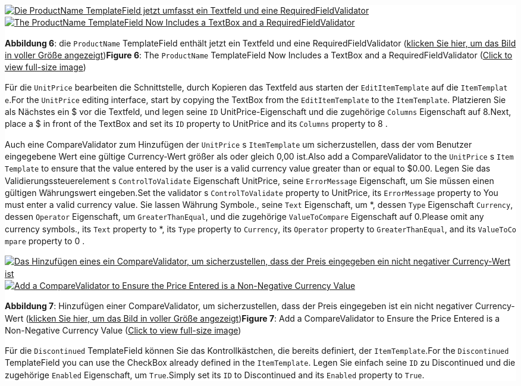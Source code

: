 
<span data-ttu-id="a65b5-182">[![Die ProductName TemplateField jetzt umfasst ein Textfeld und eine RequiredFieldValidator](batch-updating-vb/_static/image6.gif)](batch-updating-vb/_static/image9.png)</span><span class="sxs-lookup"><span data-stu-id="a65b5-182">[![The ProductName TemplateField Now Includes a TextBox and a RequiredFieldValidator](batch-updating-vb/_static/image6.gif)](batch-updating-vb/_static/image9.png)</span></span>

<span data-ttu-id="a65b5-183">**Abbildung 6**: die `ProductName` TemplateField enthält jetzt ein Textfeld und eine RequiredFieldValidator ([klicken Sie hier, um das Bild in voller Größe angezeigt](batch-updating-vb/_static/image10.png))</span><span class="sxs-lookup"><span data-stu-id="a65b5-183">**Figure 6**: The `ProductName` TemplateField Now Includes a TextBox and a RequiredFieldValidator ([Click to view full-size image](batch-updating-vb/_static/image10.png))</span></span>


<span data-ttu-id="a65b5-184">Für die `UnitPrice` bearbeiten die Schnittstelle, durch Kopieren das Textfeld aus starten der `EditItemTemplate` auf die `ItemTemplate`.</span><span class="sxs-lookup"><span data-stu-id="a65b5-184">For the `UnitPrice` editing interface, start by copying the TextBox from the `EditItemTemplate` to the `ItemTemplate`.</span></span> <span data-ttu-id="a65b5-185">Platzieren Sie als Nächstes ein $ vor die Textfeld, und legen seine `ID` UnitPrice-Eigenschaft und die zugehörige `Columns` Eigenschaft auf 8.</span><span class="sxs-lookup"><span data-stu-id="a65b5-185">Next, place a $ in front of the TextBox and set its `ID` property to UnitPrice and its `Columns` property to 8 .</span></span>

<span data-ttu-id="a65b5-186">Auch eine CompareValidator zum Hinzufügen der `UnitPrice` s `ItemTemplate` um sicherzustellen, dass der vom Benutzer eingegebene Wert eine gültige Currency-Wert größer als oder gleich 0,00 ist.</span><span class="sxs-lookup"><span data-stu-id="a65b5-186">Also add a CompareValidator to the `UnitPrice` s `ItemTemplate` to ensure that the value entered by the user is a valid currency value greater than or equal to $0.00.</span></span> <span data-ttu-id="a65b5-187">Legen Sie das Validierungssteuerelement s `ControlToValidate` Eigenschaft UnitPrice, seine `ErrorMessage` Eigenschaft, um Sie müssen einen gültigen Währungswert eingeben.</span><span class="sxs-lookup"><span data-stu-id="a65b5-187">Set the validator s `ControlToValidate` property to UnitPrice, its `ErrorMessage` property to You must enter a valid currency value.</span></span> <span data-ttu-id="a65b5-188">Sie lassen Währung Symbole., seine `Text` Eigenschaft, um \*, dessen `Type` Eigenschaft `Currency`, dessen `Operator` Eigenschaft, um `GreaterThanEqual`, und die zugehörige `ValueToCompare` Eigenschaft auf 0.</span><span class="sxs-lookup"><span data-stu-id="a65b5-188">Please omit any currency symbols., its `Text` property to \*, its `Type` property to `Currency`, its `Operator` property to `GreaterThanEqual`, and its `ValueToCompare` property to 0 .</span></span>


<span data-ttu-id="a65b5-189">[![Das Hinzufügen eines ein CompareValidator, um sicherzustellen, dass der Preis eingegeben ein nicht negativer Currency-Wert ist](batch-updating-vb/_static/image7.gif)](batch-updating-vb/_static/image11.png)</span><span class="sxs-lookup"><span data-stu-id="a65b5-189">[![Add a CompareValidator to Ensure the Price Entered is a Non-Negative Currency Value](batch-updating-vb/_static/image7.gif)](batch-updating-vb/_static/image11.png)</span></span>

<span data-ttu-id="a65b5-190">**Abbildung 7**: Hinzufügen einer CompareValidator, um sicherzustellen, dass der Preis eingegeben ist ein nicht negativer Currency-Wert ([klicken Sie hier, um das Bild in voller Größe angezeigt](batch-updating-vb/_static/image12.png))</span><span class="sxs-lookup"><span data-stu-id="a65b5-190">**Figure 7**: Add a CompareValidator to Ensure the Price Entered is a Non-Negative Currency Value ([Click to view full-size image](batch-updating-vb/_static/image12.png))</span></span>


<span data-ttu-id="a65b5-191">Für die `Discontinued` TemplateField können Sie das Kontrollkästchen, die bereits definiert, der `ItemTemplate`.</span><span class="sxs-lookup"><span data-stu-id="a65b5-191">For the `Discontinued` TemplateField you can use the CheckBox already defined in the `ItemTemplate`.</span></span> <span data-ttu-id="a65b5-192">Legen Sie einfach seine `ID` zu Discontinued und die zugehörige `Enabled` Eigenschaft, um `True`.</span><span class="sxs-lookup"><span data-stu-id="a65b5-192">Simply set its `ID` to Discontinued and its `Enabled` property to `True`.</span></span>
